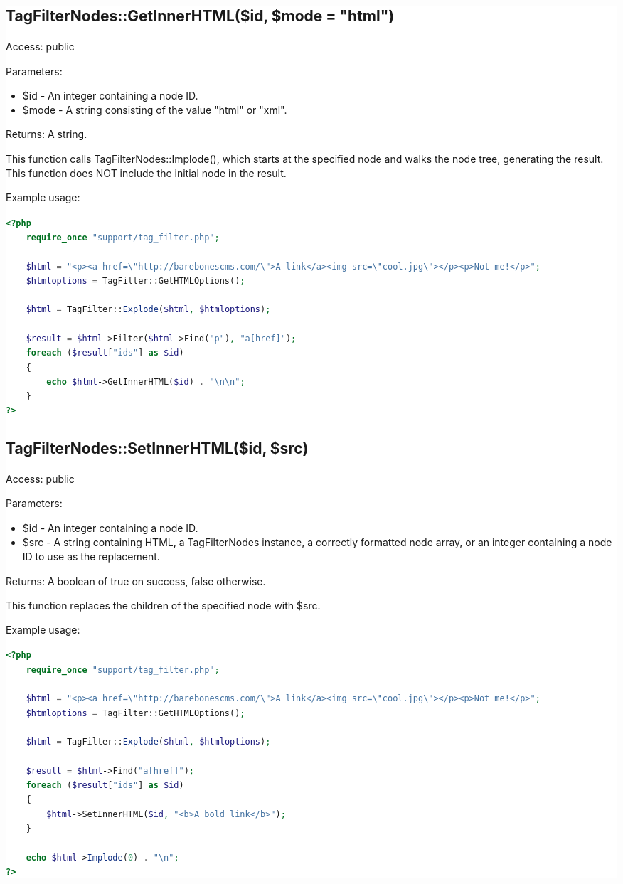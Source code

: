 TagFilterNodes::GetInnerHTML($id, $mode = "html")
-------------------------------------------------

Access:  public

Parameters:

* $id - An integer containing a node ID.
* $mode - A string consisting of the value "html" or "xml".

Returns:  A string.

This function calls TagFilterNodes::Implode(), which starts at the specified node and walks the node tree, generating the result.  This function does NOT include the initial node in the result.

Example usage:

```php
<?php
	require_once "support/tag_filter.php";

	$html = "<p><a href=\"http://barebonescms.com/\">A link</a><img src=\"cool.jpg\"></p><p>Not me!</p>";
	$htmloptions = TagFilter::GetHTMLOptions();

	$html = TagFilter::Explode($html, $htmloptions);

	$result = $html->Filter($html->Find("p"), "a[href]");
	foreach ($result["ids"] as $id)
	{
		echo $html->GetInnerHTML($id) . "\n\n";
	}
?>
```

TagFilterNodes::SetInnerHTML($id, $src)
---------------------------------------

Access:  public

Parameters:

* $id - An integer containing a node ID.
* $src - A string containing HTML, a TagFilterNodes instance, a correctly formatted node array, or an integer containing a node ID to use as the replacement.

Returns:  A boolean of true on success, false otherwise.

This function replaces the children of the specified node with $src.

Example usage:

```php
<?php
	require_once "support/tag_filter.php";

	$html = "<p><a href=\"http://barebonescms.com/\">A link</a><img src=\"cool.jpg\"></p><p>Not me!</p>";
	$htmloptions = TagFilter::GetHTMLOptions();

	$html = TagFilter::Explode($html, $htmloptions);

	$result = $html->Find("a[href]");
	foreach ($result["ids"] as $id)
	{
		$html->SetInnerHTML($id, "<b>A bold link</b>");
	}

	echo $html->Implode(0) . "\n";
?>
```